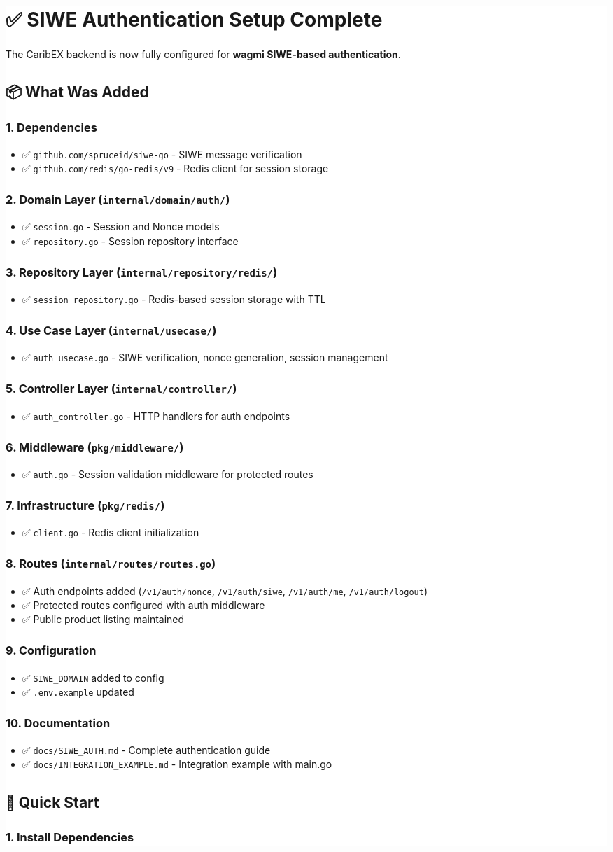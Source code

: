 # ✅ SIWE Authentication Setup Complete

The CaribEX backend is now fully configured for **wagmi SIWE-based authentication**.

## 📦 What Was Added

### 1. Dependencies
- ✅ `github.com/spruceid/siwe-go` - SIWE message verification
- ✅ `github.com/redis/go-redis/v9` - Redis client for session storage

### 2. Domain Layer (`internal/domain/auth/`)
- ✅ `session.go` - Session and Nonce models
- ✅ `repository.go` - Session repository interface

### 3. Repository Layer (`internal/repository/redis/`)
- ✅ `session_repository.go` - Redis-based session storage with TTL

### 4. Use Case Layer (`internal/usecase/`)
- ✅ `auth_usecase.go` - SIWE verification, nonce generation, session management

### 5. Controller Layer (`internal/controller/`)
- ✅ `auth_controller.go` - HTTP handlers for auth endpoints

### 6. Middleware (`pkg/middleware/`)
- ✅ `auth.go` - Session validation middleware for protected routes

### 7. Infrastructure (`pkg/redis/`)
- ✅ `client.go` - Redis client initialization

### 8. Routes (`internal/routes/routes.go`)
- ✅ Auth endpoints added (`/v1/auth/nonce`, `/v1/auth/siwe`, `/v1/auth/me`, `/v1/auth/logout`)
- ✅ Protected routes configured with auth middleware
- ✅ Public product listing maintained

### 9. Configuration
- ✅ `SIWE_DOMAIN` added to config
- ✅ `.env.example` updated

### 10. Documentation
- ✅ `docs/SIWE_AUTH.md` - Complete authentication guide
- ✅ `docs/INTEGRATION_EXAMPLE.md` - Integration example with main.go

## 🚀 Quick Start

### 1. Install Dependencies

